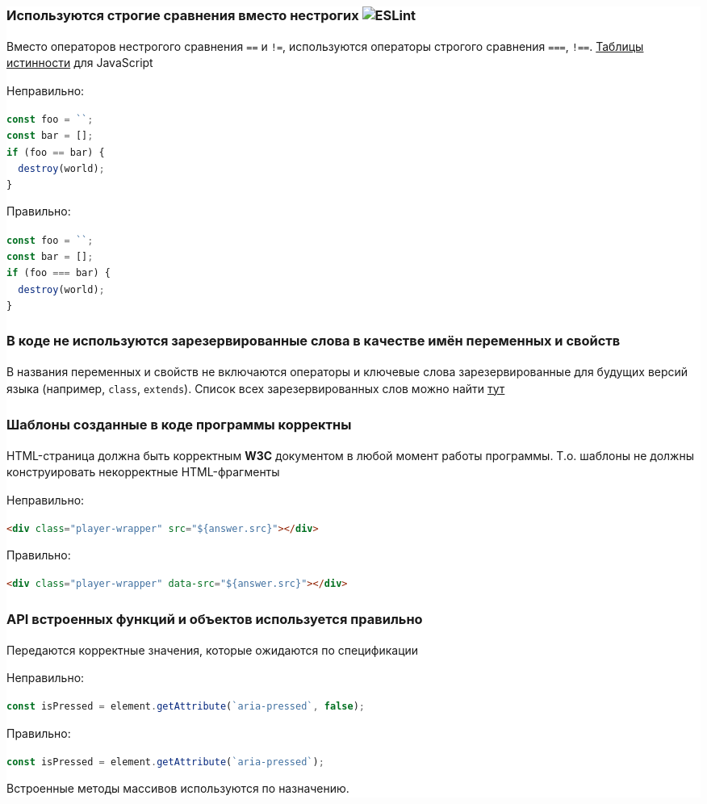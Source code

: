 
### Используются строгие сравнения вместо нестрогих <img src="https://eslint.org/img/logo.svg" width="24" alt="ESLint"/>
Вместо операторов нестрогого сравнения `==` и `!=`, используются операторы строгого сравнения `===`, `!==`. [Таблицы истинности](http://dorey.github.io/JavaScript-Equality-Table/) для JavaScript

Неправильно:
```js
const foo = ``;
const bar = [];
if (foo == bar) {
  destroy(world);
}
```

Правильно:
```js
const foo = ``;
const bar = [];
if (foo === bar) {
  destroy(world);
}
```

### В коде не используются зарезервированные слова в качестве имён переменных и свойств
В названия переменных и свойств не включаются операторы и ключевые слова зарезервированные для будущих версий языка (например, `class`, `extends`).
Список всех зарезервированных слов можно найти [тут](https://developer.mozilla.org/en-US/docs/Web/JavaScript/Reference/Lexical_grammar#Keywords)   

### Шаблоны созданные в коде программы корректны
HTML-страница должна быть корректным **W3C** документом в любой момент работы программы. Т.о. шаблоны не должны конструировать некорректные HTML-фрагменты

Неправильно:
```html
<div class="player-wrapper" src="${answer.src}"></div>
```

Правильно:
```html
<div class="player-wrapper" data-src="${answer.src}"></div>
```

### API встроенных функций и объектов используется правильно
Передаются корректные значения, которые ожидаются по спецификации

Неправильно:
```js
const isPressed = element.getAttribute(`aria-pressed`, false);
```
Правильно:
```js
const isPressed = element.getAttribute(`aria-pressed`);
```
Встроенные методы массивов используются по назначению.

